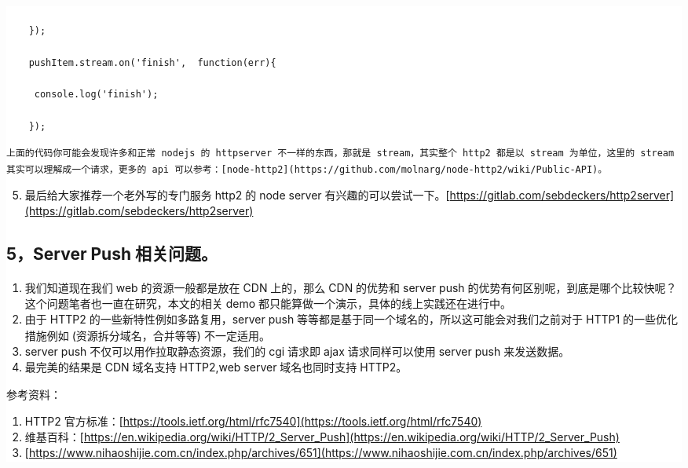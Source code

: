 ```

    });

    pushItem.stream.on('finish',  function(err){

     console.log('finish');

    });

```

    上面的代码你可能会发现许多和正常 nodejs 的 httpserver 不一样的东西，那就是 stream，其实整个 http2 都是以 stream 为单位，这里的 stream 其实可以理解成一个请求，更多的 api 可以参考：[node-http2](https://github.com/molnarg/node-http2/wiki/Public-API)。

5.  最后给大家推荐一个老外写的专门服务 http2 的 node server 有兴趣的可以尝试一下。[https://gitlab.com/sebdeckers/http2server](https://gitlab.com/sebdeckers/http2server)

## 5，Server Push 相关问题。

1.  我们知道现在我们 web 的资源一般都是放在 CDN 上的，那么 CDN 的优势和 server push 的优势有何区别呢，到底是哪个比较快呢？这个问题笔者也一直在研究，本文的相关 demo 都只能算做一个演示，具体的线上实践还在进行中。
2.  由于 HTTP2 的一些新特性例如多路复用，server push 等等都是基于同一个域名的，所以这可能会对我们之前对于 HTTP1 的一些优化措施例如 (资源拆分域名，合并等等) 不一定适用。
3.  server push 不仅可以用作拉取静态资源，我们的 cgi 请求即 ajax 请求同样可以使用 server push 来发送数据。
4.  最完美的结果是 CDN 域名支持 HTTP2,web server 域名也同时支持 HTTP2。

参考资料：

1.  HTTP2 官方标准：[https://tools.ietf.org/html/rfc7540](https://tools.ietf.org/html/rfc7540)
2.  维基百科：[https://en.wikipedia.org/wiki/HTTP/2_Server_Push](https://en.wikipedia.org/wiki/HTTP/2_Server_Push)
3.  [https://www.nihaoshijie.com.cn/index.php/archives/651](https://www.nihaoshijie.com.cn/index.php/archives/651)
